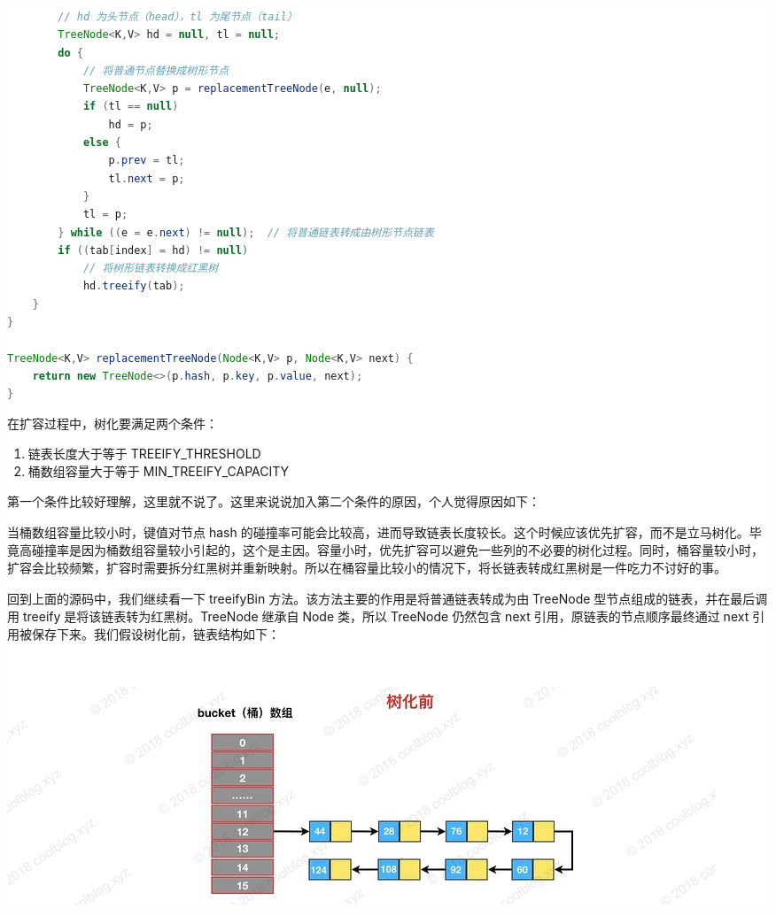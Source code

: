```java
        // hd 为头节点（head），tl 为尾节点（tail）
        TreeNode<K,V> hd = null, tl = null;
        do {
            // 将普通节点替换成树形节点
            TreeNode<K,V> p = replacementTreeNode(e, null);
            if (tl == null)
                hd = p;
            else {
                p.prev = tl;
                tl.next = p;
            }
            tl = p;
        } while ((e = e.next) != null);  // 将普通链表转成由树形节点链表
        if ((tab[index] = hd) != null)
            // 将树形链表转换成红黑树
            hd.treeify(tab);
    }
}

TreeNode<K,V> replacementTreeNode(Node<K,V> p, Node<K,V> next) {
    return new TreeNode<>(p.hash, p.key, p.value, next);
}
```

在扩容过程中，树化要满足两个条件：

1. 链表长度大于等于 TREEIFY\_THRESHOLD
2. 桶数组容量大于等于 MIN\_TREEIFY\_CAPACITY

第一个条件比较好理解，这里就不说了。这里来说说加入第二个条件的原因，个人觉得原因如下：

当桶数组容量比较小时，键值对节点 hash 的碰撞率可能会比较高，进而导致链表长度较长。这个时候应该优先扩容，而不是立马树化。毕竟高碰撞率是因为桶数组容量较小引起的，这个是主因。容量小时，优先扩容可以避免一些列的不必要的树化过程。同时，桶容量较小时，扩容会比较频繁，扩容时需要拆分红黑树并重新映射。所以在桶容量比较小的情况下，将长链表转成红黑树是一件吃力不讨好的事。

回到上面的源码中，我们继续看一下 treeifyBin 方法。该方法主要的作用是将普通链表转成为由 TreeNode 型节点组成的链表，并在最后调用 treeify 是将该链表转为红黑树。TreeNode 继承自 Node 类，所以 TreeNode 仍然包含 next 引用，原链表的节点顺序最终通过 next 引用被保存下来。我们假设树化前，链表结构如下：

[  
](http://www.coolblog.xyz/)

![](../.gitbook/assets/image%20%2821%29.png)

